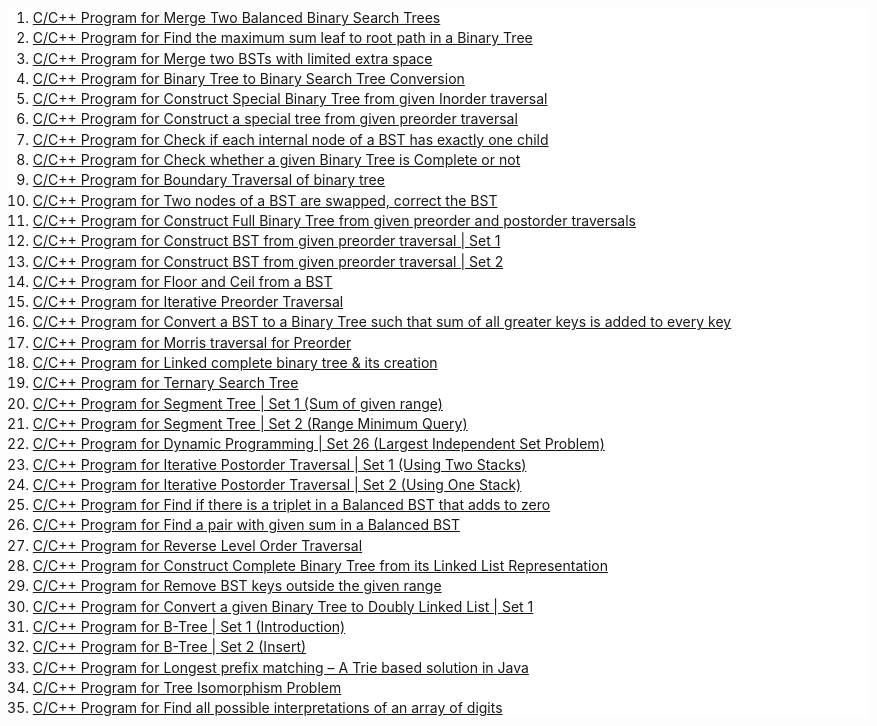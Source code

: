 1. [C/C++ Program for Merge Two Balanced Binary Search Trees](./OnTree/Merge_Two_Balanced_Binary_Search_Trees.md)
1. [C/C++ Program for Find the maximum sum leaf to root path in a Binary Tree](./OnTree/Find_the_maximum_sum_leaf_to_root_path_in_a_Binary_Tree.md)
1. [C/C++ Program for Merge two BSTs with limited extra space](./OnTree/Merge_two_BSTs_with_limited_extra_space.md)
1. [C/C++ Program for Binary Tree to Binary Search Tree Conversion](./OnTree/Binary_Tree_to_Binary_Search_Tree_Conversion.md)
1. [C/C++ Program for Construct Special Binary Tree from given Inorder traversal](./OnTree/Construct_Special_Binary_Tree_from_given_Inorder_traversal.md)
1. [C/C++ Program for Construct a special tree from given preorder traversal](./OnTree/Construct_a_special_tree_from_given_preorder_traversal.md)
1. [C/C++ Program for Check if each internal node of a BST has exactly one child](./OnTree/Check_if_each_internal_node_of_a_BST_has_exactly_one_child.md)
1. [C/C++ Program for Check whether a given Binary Tree is Complete or not](./OnTree/Check_whether_a_given_Binary_Tree_is_Complete_or_not.md)
1. [C/C++ Program for Boundary Traversal of binary tree](./OnTree/Boundary_Traversal_of_binary_tree.md)
1. [C/C++ Program for Two nodes of a BST are swapped, correct the BST](./OnTree/Two_nodes_of_a_BST_are_swapped,_correct_the_BST.md)
1. [C/C++ Program for Construct Full Binary Tree from given preorder and postorder traversals](./OnTree/Construct_Full_Binary_Tree_from_given_preorder_and_postorder_traversals.md)
1. [C/C++ Program for Construct BST from given preorder traversal | Set 1](./OnTree/Construct_BST_from_given_preorder_traversal_|_Set_1.md)
1. [C/C++ Program for Construct BST from given preorder traversal | Set 2](./OnTree/Construct_BST_from_given_preorder_traversal_|_Set_2.md)
1. [C/C++ Program for Floor and Ceil from a BST](./OnTree/Floor_and_Ceil_from_a_BST.md)
1. [C/C++ Program for Iterative Preorder Traversal](./OnTree/Iterative_Preorder_Traversal.md)
1. [C/C++ Program for Convert a BST to a Binary Tree such that sum of all greater keys is added to every key](./OnTree/Convert_a_BST_to_a_Binary_Tree_such_that_sum_of_all_greater_keys_is_added_to_every_key.md)
1. [C/C++ Program for Morris traversal for Preorder](./OnTree/Morris_traversal_for_Preorder.md)
1. [C/C++ Program for Linked complete binary tree & its creation](./OnTree/Linked_complete_binary_tree_&_its_creation.md)
1. [C/C++ Program for Ternary Search Tree](./OnTree/Ternary_Search_Tree.md)
1. [C/C++ Program for Segment Tree | Set 1 (Sum of given range)](./OnTree/Segment_Tree_|_Set_1_(Sum_of_given_range).md)
1. [C/C++ Program for Segment Tree | Set 2 (Range Minimum Query)](./OnTree/Segment_Tree_|_Set_2_(Range_Minimum_Query).md)
1. [C/C++ Program for Dynamic Programming | Set 26 (Largest Independent Set Problem)](./OnTree/Dynamic_Programming_|_Set_26_(Largest_Independent_Set_Problem).md)
1. [C/C++ Program for Iterative Postorder Traversal | Set 1 (Using Two Stacks)](./OnTree/Iterative_Postorder_Traversal_|_Set_1_(Using_Two_Stacks).md)
1. [C/C++ Program for Iterative Postorder Traversal | Set 2 (Using One Stack)](./OnTree/Iterative_Postorder_Traversal_|_Set_2_(Using_One_Stack).md)
1. [C/C++ Program for Find if there is a triplet in a Balanced BST that adds to zero](./OnTree/Find_if_there_is_a_triplet_in_a_Balanced_BST_that_adds_to_zero.md)
1. [C/C++ Program for Find a pair with given sum in a Balanced BST](./OnTree/Find_a_pair_with_given_sum_in_a_Balanced_BST.md)
1. [C/C++ Program for Reverse Level Order Traversal](./OnTree/Reverse_Level_Order_Traversal.md)
1. [C/C++ Program for Construct Complete Binary Tree from its Linked List Representation](./OnTree/Construct_Complete_Binary_Tree_from_its_Linked_List_Representation.md)
1. [C/C++ Program for Remove BST keys outside the given range](./OnTree/Remove_BST_keys_outside_the_given_range.md)
1. [C/C++ Program for Convert a given Binary Tree to Doubly Linked List | Set 1](./OnTree/Convert_a_given_Binary_Tree_to_Doubly_Linked_List_|_Set_1.md)
1. [C/C++ Program for B-Tree | Set 1 (Introduction)](./OnTree/B-Tree_|_Set_1_(Introduction).md)
1. [C/C++ Program for B-Tree | Set 2 (Insert)](./OnTree/B-Tree_|_Set_2_(Insert).md)
1. [C/C++ Program for Longest prefix matching – A Trie based solution in Java](./OnTree/Longest_prefix_matching_–_A_Trie_based_solution_in_Java.md)
1. [C/C++ Program for Tree Isomorphism Problem](./OnTree/Tree_Isomorphism_Problem.md)
1. [C/C++ Program for Find all possible interpretations of an array of digits](./OnTree/Find_all_possible_interpretations_of_an_array_of_digits.md)